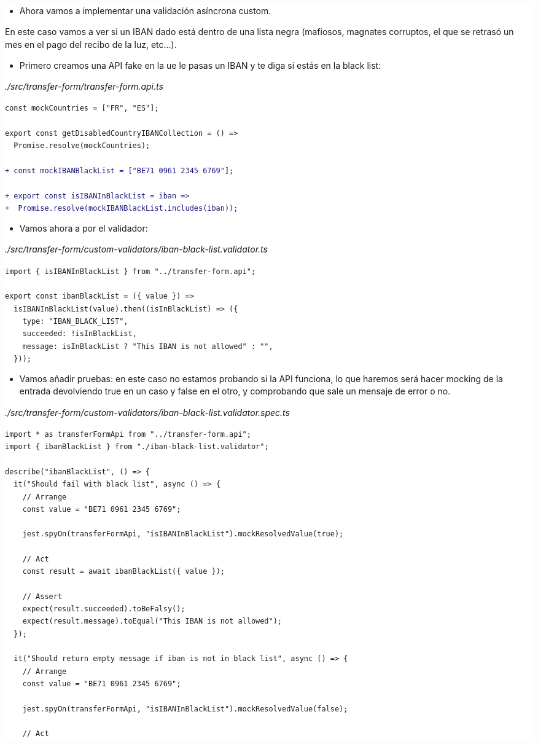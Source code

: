 - Ahora vamos a implementar una validación asíncrona custom.

En este caso vamos a ver si un IBAN dado está dentro de una lista negra (mafiosos, magnates corruptos,
el que se retrasó un mes en el pago del recibo de la luz, etc...).

- Primero creamos una API fake en la ue le pasas un IBAN y te diga si estás en la black list:

_./src/transfer-form/transfer-form.api.ts_

```diff
const mockCountries = ["FR", "ES"];

export const getDisabledCountryIBANCollection = () =>
  Promise.resolve(mockCountries);

+ const mockIBANBlackList = ["BE71 0961 2345 6769"];

+ export const isIBANInBlackList = iban =>
+  Promise.resolve(mockIBANBlackList.includes(iban));
```

- Vamos ahora a por el validador:

_./src/transfer-form/custom-validators/iban-black-list.validator.ts_

```tsx
import { isIBANInBlackList } from "../transfer-form.api";

export const ibanBlackList = ({ value }) =>
  isIBANInBlackList(value).then((isInBlackList) => ({
    type: "IBAN_BLACK_LIST",
    succeeded: !isInBlackList,
    message: isInBlackList ? "This IBAN is not allowed" : "",
  }));
```

- Vamos añadir pruebas: en este caso no estamos probando si la API funciona, lo que haremos
  será hacer mocking de la entrada devolviendo true en un caso y false en el otro, y comprobando
  que sale un mensaje de error o no.

_./src/transfer-form/custom-validators/iban-black-list.validator.spec.ts_

```tsx
import * as transferFormApi from "../transfer-form.api";
import { ibanBlackList } from "./iban-black-list.validator";

describe("ibanBlackList", () => {
  it("Should fail with black list", async () => {
    // Arrange
    const value = "BE71 0961 2345 6769";

    jest.spyOn(transferFormApi, "isIBANInBlackList").mockResolvedValue(true);

    // Act
    const result = await ibanBlackList({ value });

    // Assert
    expect(result.succeeded).toBeFalsy();
    expect(result.message).toEqual("This IBAN is not allowed");
  });

  it("Should return empty message if iban is not in black list", async () => {
    // Arrange
    const value = "BE71 0961 2345 6769";

    jest.spyOn(transferFormApi, "isIBANInBlackList").mockResolvedValue(false);

    // Act
```